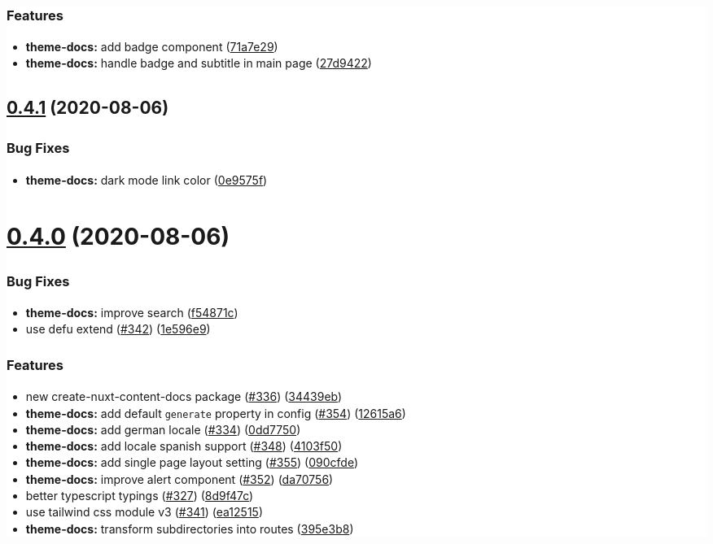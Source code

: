 ### Features

- **theme-docs:** add badge component
  ([71a7e29](https://github.com/nuxt/content/commit/71a7e29dff3db169e3e824c65bfbe8d8131d5df8))
- **theme-docs:** handle badge and subtitle in main page
  ([27d9422](https://github.com/nuxt/content/commit/27d94224ea2ff1d3d79879e97bfaaa9519458129))

## [0.4.1](https://github.com/nuxt/content/compare/@nuxt/content-theme-docs@0.4.0...@nuxt/content-theme-docs@0.4.1) (2020-08-06)

### Bug Fixes

- **theme-docs:** dark mode link color
  ([0e9575f](https://github.com/nuxt/content/commit/0e9575f6ffe9bd4ca55380789277aebb02aeabf7))

# [0.4.0](https://github.com/nuxt/content/compare/@nuxt/content-theme-docs@0.3.1...@nuxt/content-theme-docs@0.4.0) (2020-08-06)

### Bug Fixes

- **theme-docs:** improve search
  ([f54871c](https://github.com/nuxt/content/commit/f54871cc97b9af2530aa9a23e011bfc2262aed37))
- use defu extend ([#342](https://github.com/nuxt/content/issues/342))
  ([1e596e9](https://github.com/nuxt/content/commit/1e596e99494124217e124ebc474693084e996d04))

### Features

- new create-nuxt-content-docs package ([#336](https://github.com/nuxt/content/issues/336))
  ([34439eb](https://github.com/nuxt/content/commit/34439eb1c339c47e00280a139f8fe5725841751f))
- **theme-docs:** add default `generate` property in config ([#354](https://github.com/nuxt/content/issues/354))
  ([12615a6](https://github.com/nuxt/content/commit/12615a6a8297a982c034fc0cf4843d8e7a1bf198))
- **theme-docs:** add german locale ([#334](https://github.com/nuxt/content/issues/334))
  ([0dd7750](https://github.com/nuxt/content/commit/0dd77507324bfe42ddab47cc146278d7f748ce1e))
- **theme-docs:** add locale spanish support ([#348](https://github.com/nuxt/content/issues/348))
  ([4103f50](https://github.com/nuxt/content/commit/4103f500b566703e155e84d12d29bf11037f4a3e))
- **theme-docs:** add single page layout setting ([#355](https://github.com/nuxt/content/issues/355))
  ([090cfde](https://github.com/nuxt/content/commit/090cfdeea4e88e1b416ae7e00926fa78e8a819e3))
- **theme-docs:** improve alert component ([#352](https://github.com/nuxt/content/issues/352))
  ([da70756](https://github.com/nuxt/content/commit/da70756746535a8b0f8a518aff2bbd29d813c4e9))
- better typescript typings ([#327](https://github.com/nuxt/content/issues/327))
  ([8d9f47c](https://github.com/nuxt/content/commit/8d9f47c38e92d8d0348d3aed6eb30d65356885b3))
- use tailwind css module v3 ([#341](https://github.com/nuxt/content/issues/341))
  ([ea12515](https://github.com/nuxt/content/commit/ea125153df920b8f04ac3cc97c9c6fa292d432c7))
- **theme-docs:** transform subdirectories into routes
  ([395e3b8](https://github.com/nuxt/content/commit/395e3b8242f2df0a6b82a43fa53d61510bffe6c1))
